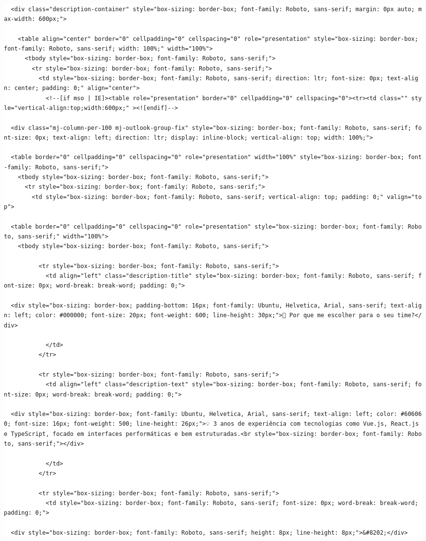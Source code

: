       
      <div class="description-container" style="box-sizing: border-box; font-family: Roboto, sans-serif; margin: 0px auto; max-width: 600px;">
        
        <table align="center" border="0" cellpadding="0" cellspacing="0" role="presentation" style="box-sizing: border-box; font-family: Roboto, sans-serif; width: 100%;" width="100%">
          <tbody style="box-sizing: border-box; font-family: Roboto, sans-serif;">
            <tr style="box-sizing: border-box; font-family: Roboto, sans-serif;">
              <td style="box-sizing: border-box; font-family: Roboto, sans-serif; direction: ltr; font-size: 0px; text-align: center; padding: 0;" align="center">
                <!--[if mso | IE]><table role="presentation" border="0" cellpadding="0" cellspacing="0"><tr><td class="" style="vertical-align:top;width:600px;" ><![endif]-->
            
      <div class="mj-column-per-100 mj-outlook-group-fix" style="box-sizing: border-box; font-family: Roboto, sans-serif; font-size: 0px; text-align: left; direction: ltr; display: inline-block; vertical-align: top; width: 100%;">
        
      <table border="0" cellpadding="0" cellspacing="0" role="presentation" width="100%" style="box-sizing: border-box; font-family: Roboto, sans-serif;">
        <tbody style="box-sizing: border-box; font-family: Roboto, sans-serif;">
          <tr style="box-sizing: border-box; font-family: Roboto, sans-serif;">
            <td style="box-sizing: border-box; font-family: Roboto, sans-serif; vertical-align: top; padding: 0;" valign="top">
              
      <table border="0" cellpadding="0" cellspacing="0" role="presentation" style="box-sizing: border-box; font-family: Roboto, sans-serif;" width="100%">
        <tbody style="box-sizing: border-box; font-family: Roboto, sans-serif;">
          
              <tr style="box-sizing: border-box; font-family: Roboto, sans-serif;">
                <td align="left" class="description-title" style="box-sizing: border-box; font-family: Roboto, sans-serif; font-size: 0px; word-break: break-word; padding: 0;">
                  
      <div style="box-sizing: border-box; padding-bottom: 16px; font-family: Ubuntu, Helvetica, Arial, sans-serif; text-align: left; color: #000000; font-size: 20px; font-weight: 600; line-height: 30px;">🔹 Por que me escolher para o seu time?</div>
    
                </td>
              </tr>
            
              <tr style="box-sizing: border-box; font-family: Roboto, sans-serif;">
                <td align="left" class="description-text" style="box-sizing: border-box; font-family: Roboto, sans-serif; font-size: 0px; word-break: break-word; padding: 0;">
                  
      <div style="box-sizing: border-box; font-family: Ubuntu, Helvetica, Arial, sans-serif; text-align: left; color: #606060; font-size: 16px; font-weight: 500; line-height: 26px;">💡 3 anos de experiência com tecnologias como Vue.js, React.js e TypeScript, focado em interfaces performáticas e bem estruturadas.<br style="box-sizing: border-box; font-family: Roboto, sans-serif;"></div>
    
                </td>
              </tr>
            
              <tr style="box-sizing: border-box; font-family: Roboto, sans-serif;">
                <td style="box-sizing: border-box; font-family: Roboto, sans-serif; font-size: 0px; word-break: break-word; padding: 0;">
                  
      <div style="box-sizing: border-box; font-family: Roboto, sans-serif; height: 8px; line-height: 8px;">&#8202;</div>
    